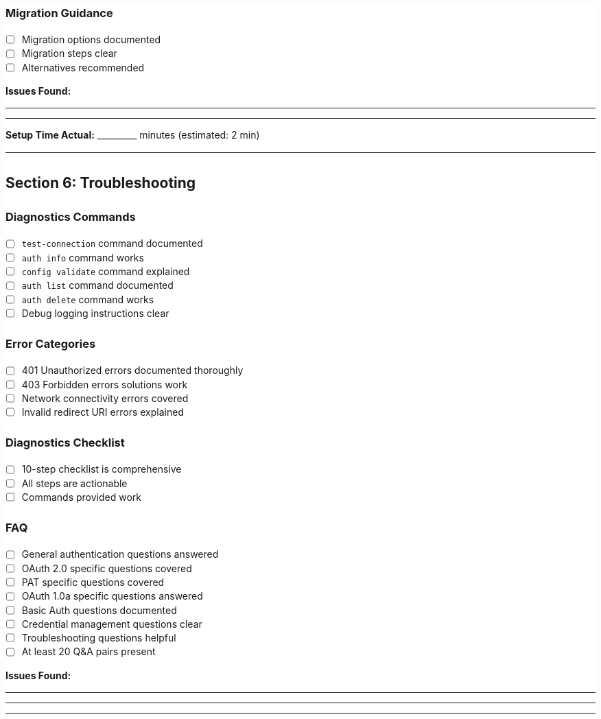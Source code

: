 ### Migration Guidance
- [ ] Migration options documented
- [ ] Migration steps clear
- [ ] Alternatives recommended

**Issues Found:**
___________________________________________________________________
___________________________________________________________________

**Setup Time Actual:** _________ minutes (estimated: 2 min)

---

## Section 6: Troubleshooting

### Diagnostics Commands
- [ ] `test-connection` command documented
- [ ] `auth info` command works
- [ ] `config validate` command explained
- [ ] `auth list` command documented
- [ ] `auth delete` command works
- [ ] Debug logging instructions clear

### Error Categories
- [ ] 401 Unauthorized errors documented thoroughly
- [ ] 403 Forbidden errors solutions work
- [ ] Network connectivity errors covered
- [ ] Invalid redirect URI errors explained

### Diagnostics Checklist
- [ ] 10-step checklist is comprehensive
- [ ] All steps are actionable
- [ ] Commands provided work

### FAQ
- [ ] General authentication questions answered
- [ ] OAuth 2.0 specific questions covered
- [ ] PAT specific questions covered
- [ ] OAuth 1.0a specific questions answered
- [ ] Basic Auth questions documented
- [ ] Credential management questions clear
- [ ] Troubleshooting questions helpful
- [ ] At least 20 Q&A pairs present

**Issues Found:**
___________________________________________________________________
___________________________________________________________________

---
